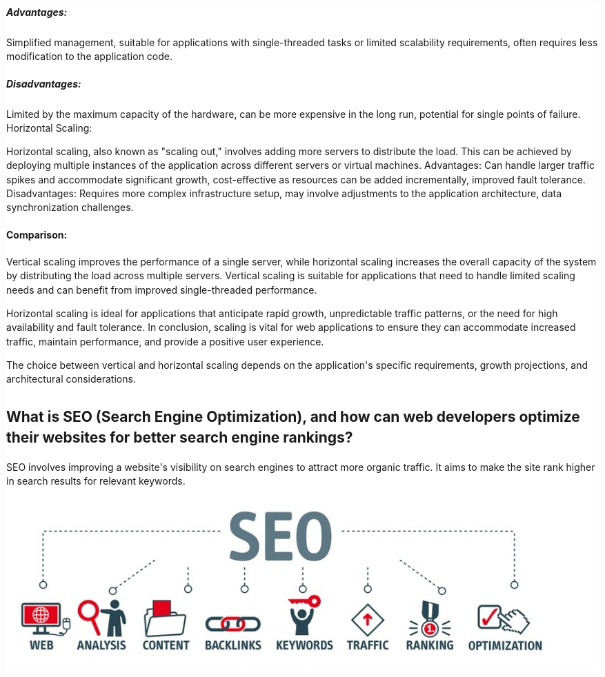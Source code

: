 ##### Advantages:

Simplified management, suitable for applications with single-threaded tasks or limited scalability requirements, often requires less modification to the application code.

##### Disadvantages:

Limited by the maximum capacity of the hardware, can be more expensive in the long run, potential for single points of failure.
Horizontal Scaling:

Horizontal scaling, also known as "scaling out," involves adding more servers to distribute the load. This can be achieved by deploying multiple instances of the application across different servers or virtual machines.
Advantages: Can handle larger traffic spikes and accommodate significant growth, cost-effective as resources can be added incrementally, improved fault tolerance.
Disadvantages: Requires more complex infrastructure setup, may involve adjustments to the application architecture, data synchronization challenges.

#### Comparison:

Vertical scaling improves the performance of a single server, while horizontal scaling increases the overall capacity of the system by distributing the load across multiple servers. Vertical scaling is suitable for applications that need to handle limited scaling needs and can benefit from improved single-threaded performance.

Horizontal scaling is ideal for applications that anticipate rapid growth, unpredictable traffic patterns, or the need for high availability and fault tolerance.
In conclusion, scaling is vital for web applications to ensure they can accommodate increased traffic, maintain performance, and provide a positive user experience.

The choice between vertical and horizontal scaling depends on the application's specific requirements, growth projections, and architectural considerations.

## What is SEO (Search Engine Optimization), and how can web developers optimize their websites for better search engine rankings?

SEO involves improving a website's visibility on search engines to attract more organic traffic. It aims to make the site rank higher in search results for relevant keywords.

![SEO](../assets/SEO.jpg)
